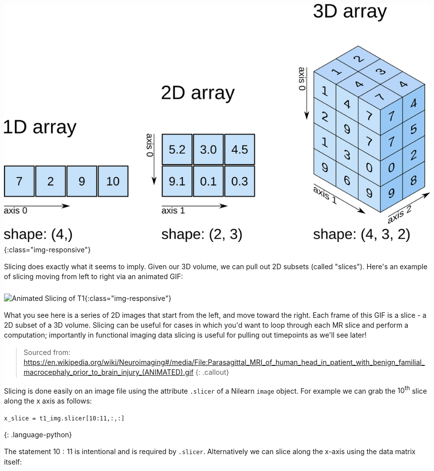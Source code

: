 ![3D Array Representation](../fig/slicing.png){:class="img-responsive"}

Slicing does exactly what it seems to imply. Given our 3D volume, we can pull out 2D subsets (called "slices"). Here's an example of slicing moving from left to right via an animated GIF:

### <INSERT IMAGE HERE>
![Animated Slicing of T1](../fig/animated_slicing.gif){:class="img-responsive"}

What you see here is a series of 2D images that start from the left, and move toward the right. Each frame of this GIF is a slice - a 2D subset of a 3D volume. Slicing can be useful for cases in which you'd want to loop through each MR slice and perform a computation; importantly in functional imaging data slicing is useful for pulling out timepoints as we'll see later!

> Sourced from: https://en.wikipedia.org/wiki/Neuroimaging#/media/File:Parasagittal_MRI_of_human_head_in_patient_with_benign_familial_macrocephaly_prior_to_brain_injury_(ANIMATED).gif
{: .callout}

Slicing is done easily on an image file using the attribute <code>.slicer</code> of a Nilearn <code>image</code> object. For example we can grab the $10^{\text{th}}$ slice along the x axis as follows:

~~~
x_slice = t1_img.slicer[10:11,:,:]
~~~
{: .language-python}

The statement $10:11$ is intentional and is required by <code>.slicer</code>. Alternatively we can slice along the x-axis using the data matrix itself:
